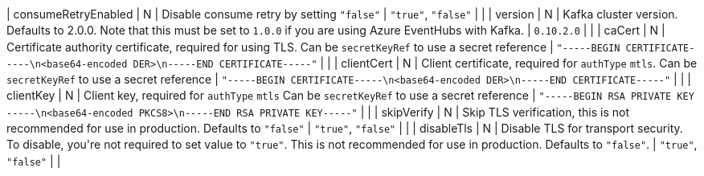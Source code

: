 | consumeRetryEnabled         |     N    | Disable consume retry by setting `"false"`                                                                                                                                                                                                                                                                                                                                                                                                                                                                                                                                     | `"true"`, `"false"`                                                                                    |                                            |
| version                     |     N    | Kafka cluster version. Defaults to 2.0.0. Note that this must be set to `1.0.0` if you are using Azure EventHubs with Kafka.                                                                                                                                                                                                                                                                                                                                                                                                                                                   | `0.10.2.0`                                                                                             |                                            |
| caCert                      |     N    | Certificate authority certificate, required for using TLS. Can be `secretKeyRef` to use a secret reference                                                                                                                                                                                                                                                                                                                                                                                                                                                                     | `"-----BEGIN CERTIFICATE-----\n<base64-encoded DER>\n-----END CERTIFICATE-----"`                       |                                            |
| clientCert                  |     N    | Client certificate, required for `authType` `mtls`. Can be `secretKeyRef` to use a secret reference                                                                                                                                                                                                                                                                                                                                                                                                                                                                            | `"-----BEGIN CERTIFICATE-----\n<base64-encoded DER>\n-----END CERTIFICATE-----"`                       |                                            |
| clientKey                   |     N    | Client key, required for `authType` `mtls` Can be `secretKeyRef` to use a secret reference                                                                                                                                                                                                                                                                                                                                                                                                                                                                                     | `"-----BEGIN RSA PRIVATE KEY-----\n<base64-encoded PKCS8>\n-----END RSA PRIVATE KEY-----"`             |                                            |
| skipVerify                  |     N    | Skip TLS verification, this is not recommended for use in production. Defaults to `"false"`                                                                                                                                                                                                                                                                                                                                                                                                                                                                                    | `"true"`, `"false"`                                                                                    |                                            |
| disableTls                  |     N    | Disable TLS for transport security. To disable, you're not required to set value to `"true"`. This is not recommended for use in production. Defaults to `"false"`.                                                                                                                                                                                                                                                                                                                                                                                                            | `"true"`, `"false"`                                                                                    |                                            |